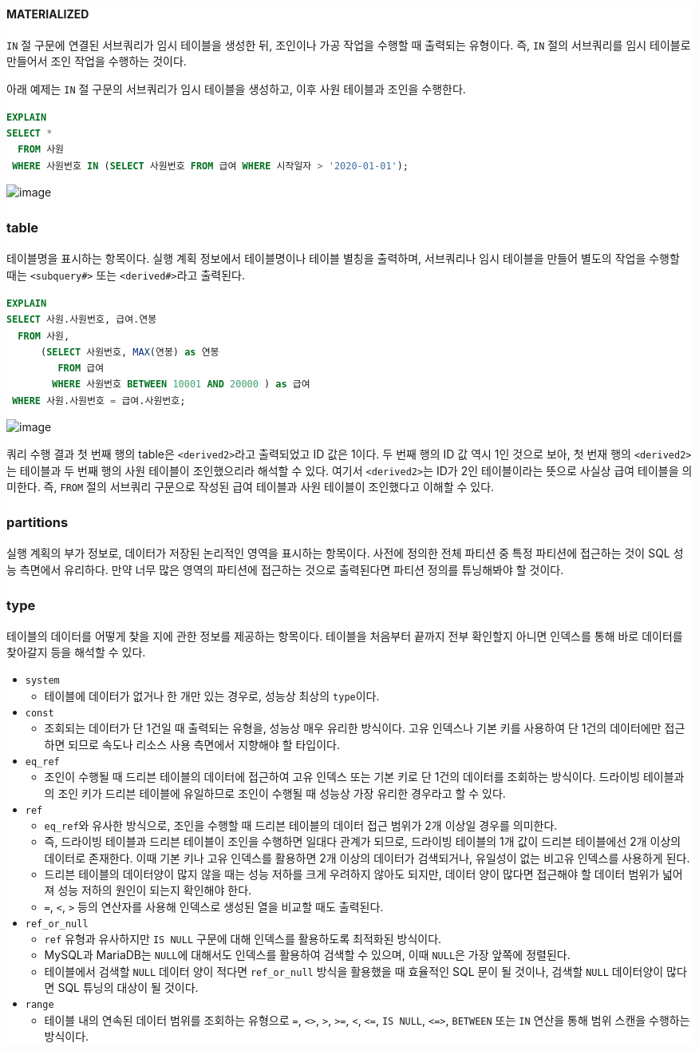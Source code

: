 #### MATERIALIZED
`IN` 절 구문에 연결된 서브쿼리가 임시 테이블을 생성한 뒤, 조인이나 가공 작업을 수행할 때 출력되는 유형이다. 즉, `IN` 절의 서브쿼리를 임시 테이블로 만들어서 조인 작업을 수행하는 것이다.

아래 예제는 `IN` 절 구문의 서브쿼리가 임시 테이블을 생성하고, 이후 사원 테이블과 조인을 수행한다.

```sql
EXPLAIN
SELECT *
  FROM 사원
 WHERE 사원번호 IN (SELECT 사원번호 FROM 급여 WHERE 시작일자 > '2020-01-01');
```

![image](https://github.com/alanhakhyeonsong/LetsReadBooks/assets/60968342/da6e7d79-9bc5-4203-a477-2140bf4df18c)

### table
테이블명을 표시하는 항목이다. 실행 계획 정보에서 테이블명이나 테이블 별칭을 출력하며, 서브쿼리나 임시 테이블을 만들어 별도의 작업을 수행할 때는 `<subquery#>` 또는 `<derived#>`라고 출력된다.

```sql
EXPLAIN
SELECT 사원.사원번호, 급여.연봉
  FROM 사원,
      (SELECT 사원번호, MAX(연봉) as 연봉
         FROM 급여
        WHERE 사원번호 BETWEEN 10001 AND 20000 ) as 급여
 WHERE 사원.사원번호 = 급여.사원번호;
```

![image](https://github.com/alanhakhyeonsong/LetsReadBooks/assets/60968342/725dec5b-a35c-40ce-9a34-80d2e784386c)

쿼리 수행 결과 첫 번째 행의 table은 `<derived2>`라고 출력되었고 ID 값은 1이다. 두 번째 행의 ID 값 역시 1인 것으로 보아, 첫 번재 행의 `<derived2>`는 테이블과 두 번째 행의 사원 테이블이 조인했으리라 해석할 수 있다. 여기서 `<derived2>`는 ID가 2인 테이블이라는 뜻으로 사실상 급여 테이블을 의미한다. 즉, `FROM` 절의 서브쿼리 구문으로 작성된 급여 테이블과 사원 테이블이 조인했다고 이해할 수 있다.

### partitions
실행 계획의 부가 정보로, 데이터가 저장된 논리적인 영역을 표시하는 항목이다. 사전에 정의한 전체 파티션 중 특정 파티션에 접근하는 것이 SQL 성능 측면에서 유리하다. 만약 너무 많은 영역의 파티션에 접근하는 것으로 출력된다면 파티션 정의를 튜닝해봐야 할 것이다.

### type
테이블의 데이터를 어떻게 찾을 지에 관한 정보를 제공하는 항목이다. 테이블을 처음부터 끝까지 전부 확인할지 아니면 인덱스를 통해 바로 데이터를 찾아갈지 등을 해석할 수 있다.

- `system`
  - 테이블에 데이터가 없거나 한 개만 있는 경우로, 성능상 최상의 `type`이다.
- `const`
  - 조회되는 데이터가 단 1건일 때 출력되는 유형을, 성능상 매우 유리한 방식이다. 고유 인덱스나 기본 키를 사용하여 단 1건의 데이터에만 접근하면 되므로 속도나 리소스 사용 측면에서 지향해야 할 타입이다.
- `eq_ref`
  - 조인이 수행될 때 드리븐 테이블의 데이터에 접근하여 고유 인덱스 또는 기본 키로 단 1건의 데이터를 조회하는 방식이다. 드라이빙 테이블과의 조인 키가 드리븐 테이블에 유일하므로 조인이 수행될 때 성능상 가장 유리한 경우라고 할 수 있다.
- `ref`
  - `eq_ref`와 유사한 방식으로, 조인을 수행할 때 드리븐 테이블의 데이터 접근 범위가 2개 이상일 경우를 의미한다.
  - 즉, 드라이빙 테이블과 드리븐 테이블이 조인을 수행하면 일대다 관계가 되므로, 드라이빙 테이블의 1개 값이 드리븐 테이블에선 2개 이상의 데이터로 존재한다. 이때 기본 키나 고유 인덱스를 활용하면 2개 이상의 데이터가 검색되거나, 유일성이 없는 비고유 인덱스를 사용하게 된다.
  - 드리븐 테이블의 데이터양이 많지 않을 때는 성능 저하를 크게 우려하지 않아도 되지만, 데이터 양이 많다면 접근해야 할 데이터 범위가 넓어져 성능 저하의 원인이 되는지 확인해야 한다.
  - `=`, `<`, `>` 등의 연산자를 사용해 인덱스로 생성된 열을 비교할 때도 출력된다.
- `ref_or_null`
  - `ref` 유형과 유사하지만 `IS NULL` 구문에 대해 인덱스를 활용하도록 최적화된 방식이다.
  - MySQL과 MariaDB는 `NULL`에 대해서도 인덱스를 활용하여 검색할 수 있으며, 이때 `NULL`은 가장 앞쪽에 정렬된다.
  - 테이블에서 검색할 `NULL` 데이터 양이 적다면 `ref_or_null` 방식을 활용했을 때 효율적인 SQL 문이 될 것이나, 검색할 `NULL` 데이터양이 많다면 SQL 튜닝의 대상이 될 것이다.
- `range`
  - 테이블 내의 연속된 데이터 범위를 조회하는 유형으로 `=`, `<>`, `>`, `>=`, `<`, `<=`, `IS NULL`, `<=>`, `BETWEEN` 또는 `IN` 연산을 통해 범위 스캔을 수행하는 방식이다.